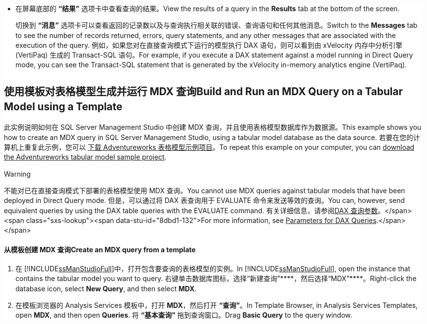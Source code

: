 -   <span data-ttu-id="8dbd1-124">在屏幕底部的 **“结果”** 选项卡中查看查询的结果。</span><span class="sxs-lookup"><span data-stu-id="8dbd1-124">View the results of a query in the **Results** tab at the bottom of the screen.</span></span>

     <span data-ttu-id="8dbd1-125">切换到 **“消息”** 选项卡可以查看返回的记录数以及与查询执行相关联的错误、查询语句和任何其他消息。</span><span class="sxs-lookup"><span data-stu-id="8dbd1-125">Switch to the **Messages** tab to see the number of records returned, errors, query statements, and any other messages that are associated with the execution of the query.</span></span> <span data-ttu-id="8dbd1-126">例如，如果您对在直接查询模式下运行的模型执行 DAX 语句，则可以看到由 xVelocity 内存中分析引擎 (VertiPaq) 生成的 Transact-SQL 语句。</span><span class="sxs-lookup"><span data-stu-id="8dbd1-126">For example, if you execute a DAX statement against a model running in Direct Query mode, you can see the Transact-SQL statement that is generated by the xVelocity in-memory analytics engine (VertiPaq).</span></span>

##  <a name="build-and-run-an-mdx-query-on-a-tabular-model-using-a-template"></a><a name="BKMK_Building_Queries"></a> <span data-ttu-id="8dbd1-127">使用模板对表格模型生成并运行 MDX 查询</span><span class="sxs-lookup"><span data-stu-id="8dbd1-127">Build and Run an MDX Query on a Tabular Model using a Template</span></span>
 <span data-ttu-id="8dbd1-128">此实例说明如何在 SQL Server Management Studio 中创建 MDX 查询，并且使用表格模型数据库作为数据源。</span><span class="sxs-lookup"><span data-stu-id="8dbd1-128">This example shows you how to create an MDX query in SQL Server Management Studio, using a tabular model database as the data source.</span></span> <span data-ttu-id="8dbd1-129">若要在您的计算机上重复此示例，您可以 [下载 Adventureworks 表格模型示例项目](https://go.microsoft.com/fwlink/?LinkId=231183)。</span><span class="sxs-lookup"><span data-stu-id="8dbd1-129">To repeat this example on your computer, you can [download the Adventureworks tabular model sample project](https://go.microsoft.com/fwlink/?LinkId=231183).</span></span>

> [!WARNING]
>  <span data-ttu-id="8dbd1-130">不能对已在直接查询模式下部署的表格模型使用 MDX 查询。</span><span class="sxs-lookup"><span data-stu-id="8dbd1-130">You cannot use MDX queries against tabular models that have been deployed in Direct Query mode.</span></span> <span data-ttu-id="8dbd1-131">但是，可以通过将 DAX 表查询用于 EVALUATE 命令来发送等效的查询。</span><span class="sxs-lookup"><span data-stu-id="8dbd1-131">You can, however, send equivalent queries by using the DAX table queries with the EVALUATE command.</span></span> <span data-ttu-id="8dbd1-132">有关详细信息，请参阅[DAX 查询参数](https://msdn.microsoft.com/library/gg492200(v=sql.120).aspx)。</span><span class="sxs-lookup"><span data-stu-id="8dbd1-132">For more information, see [Parameters for DAX Queries](https://msdn.microsoft.com/library/gg492200(v=sql.120).aspx).</span></span>

#### <a name="create-an-mdx-query-from-a-template"></a><span data-ttu-id="8dbd1-133">从模板创建 MDX 查询</span><span class="sxs-lookup"><span data-stu-id="8dbd1-133">Create an MDX query from a template</span></span>

1.  <span data-ttu-id="8dbd1-134">在 [!INCLUDE[ssManStudioFull](../../includes/ssmanstudiofull-md.md)]中，打开包含要查询的表格模型的实例。</span><span class="sxs-lookup"><span data-stu-id="8dbd1-134">In [!INCLUDE[ssManStudioFull](../../includes/ssmanstudiofull-md.md)], open the instance that contains the tabular model you want to query.</span></span> <span data-ttu-id="8dbd1-135">右键单击数据库图标，选择“新建查询”\*\*\*\*，然后选择“MDX”\*\*\*\*。</span><span class="sxs-lookup"><span data-stu-id="8dbd1-135">Right-click the database icon, select **New Query**, and then select **MDX**.</span></span>

2.  <span data-ttu-id="8dbd1-136">在模板浏览器的 Analysis Services 模板中，打开 **MDX**，然后打开 **“查询”**。</span><span class="sxs-lookup"><span data-stu-id="8dbd1-136">In Template Browser, in Analysis Services Templates, open **MDX**, and then open **Queries**.</span></span> <span data-ttu-id="8dbd1-137">将 **“基本查询”** 拖到查询窗口。</span><span class="sxs-lookup"><span data-stu-id="8dbd1-137">Drag **Basic Query** to the query window.</span></span>
